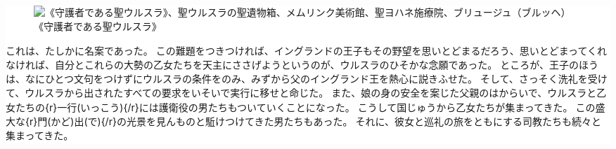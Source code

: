 <figure><picture>
<source
sizes="(max-width: 767px) 98vw, (min-width: 959px) 50vw, 86vw"
srcset="
/user/sites/docs/pages/01.home/06.bruges/01.hopital-saint-jean/02.sainte-ursule/sainte-ursule2-280.webp 280w,
/user/sites/docs/pages/01.home/06.bruges/01.hopital-saint-jean/02.sainte-ursule/sainte-ursule2-380.webp 380w,
/user/sites/docs/pages/01.home/06.bruges/01.hopital-saint-jean/02.sainte-ursule/sainte-ursule2-480.webp 480w,
/user/sites/docs/pages/01.home/06.bruges/01.hopital-saint-jean/02.sainte-ursule/sainte-ursule2-640.webp 640w,
/user/sites/docs/pages/01.home/06.bruges/01.hopital-saint-jean/02.sainte-ursule/sainte-ursule2-700x1071.webp 700w,
/user/sites/docs/pages/01.home/06.bruges/01.hopital-saint-jean/02.sainte-ursule/sainte-ursule2-840.webp 840w,
/user/sites/docs/pages/01.home/06.bruges/01.hopital-saint-jean/02.sainte-ursule/sainte-ursule2-1280.webp 1280w,
/user/sites/docs/pages/01.home/06.bruges/01.hopital-saint-jean/02.sainte-ursule/sainte-ursule2-1600.webp 1600w,
/user/sites/docs/pages/01.home/06.bruges/01.hopital-saint-jean/02.sainte-ursule/sainte-ursule2-1920.webp 1920w"
type="image/webp" />
<img
src="/user/sites/docs/pages/01.home/06.bruges/01.hopital-saint-jean/02.sainte-ursule/sainte-ursule2-700x1071.jpg" title="《守護者である聖ウルスラ》、聖ウルスラの聖遺物箱、メムリンク美術館、聖ヨハネ施療院、ブリュージュ（ブルッヘ）" alt="《守護者である聖ウルスラ》、聖ウルスラの聖遺物箱、メムリンク美術館、聖ヨハネ施療院、ブリュージュ（ブルッヘ）" class="class-40-img"
sizes="(max-width: 767px) 98vw, (min-width: 959px) 50vw, 86vw"
srcset="
/user/sites/docs/pages/01.home/06.bruges/01.hopital-saint-jean/02.sainte-ursule/sainte-ursule2-280.jpg 280w,
/user/sites/docs/pages/01.home/06.bruges/01.hopital-saint-jean/02.sainte-ursule/sainte-ursule2-380.jpg 380w,
/user/sites/docs/pages/01.home/06.bruges/01.hopital-saint-jean/02.sainte-ursule/sainte-ursule2-480.jpg 480w,
/user/sites/docs/pages/01.home/06.bruges/01.hopital-saint-jean/02.sainte-ursule/sainte-ursule2-640.jpg 640w,
/user/sites/docs/pages/01.home/06.bruges/01.hopital-saint-jean/02.sainte-ursule/sainte-ursule2-700x1071.jpg 700w,
/user/sites/docs/pages/01.home/06.bruges/01.hopital-saint-jean/02.sainte-ursule/sainte-ursule2-840.jpg 840w,
/user/sites/docs/pages/01.home/06.bruges/01.hopital-saint-jean/02.sainte-ursule/sainte-ursule2-1280.jpg 1280w,
/user/sites/docs/pages/01.home/06.bruges/01.hopital-saint-jean/02.sainte-ursule/sainte-ursule2-1600.jpg 1600w,
/user/sites/docs/pages/01.home/06.bruges/01.hopital-saint-jean/02.sainte-ursule/sainte-ursule2-1920.jpg 1920w">
</picture><figcaption>《守護者である聖ウルスラ》</figcaption></figure>

これは、たしかに名案であった。
この難題をつきつければ、イングランドの王子もその野望を思いとどまるだろう、思いとどまってくれなければ、自分とこれらの大勢の乙女たちを天主にささげようというのが、ウルスラのひそかな念願であった。
ところが、王子のほうは、なにひとつ文句をつけずにウルスラの条件をのみ、みずから父のイングランド王を熱心に説きふせた。
そして、さっそく洗礼を受けて、ウルスラから出されたすべての要求をいそいで実行に移せと命じた。
また、娘の身の安全を案じた父親のはからいで、ウルスラと乙女たちの{r}一行(いっこう){/r}には護衛役の男たちもついていくことになった。
こうして国じゅうから乙女たちが集まってきた。
この盛大な{r}門(かど)出(で){/r}の光景を見んものと駈けつけてきた男たちもあった。
それに、彼女と巡礼の旅をともにする司教たちも続々と集まってきた。
